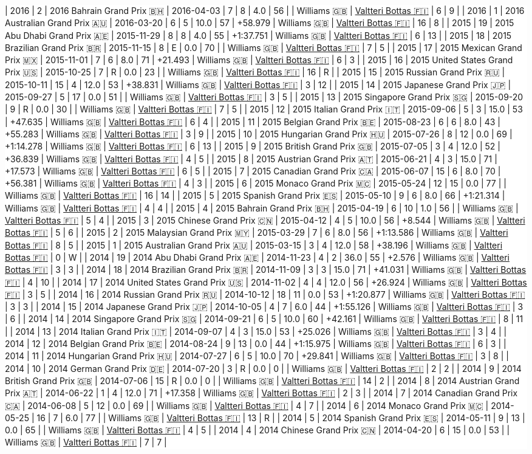 | 2016 | 2 | 2016 Bahrain Grand Prix 🇧🇭 | 2016-04-03 | 7 | 8 | 4.0 | 56 |   | Williams 🇬🇧 | [Valtteri Bottas 🇫🇮](/f1/drivers/bottas) | 6 | 9 |
| 2016 | 1 | 2016 Australian Grand Prix 🇦🇺 | 2016-03-20 | 6 | 5 | 10.0 | 57 | +58.979 | Williams 🇬🇧 | [Valtteri Bottas 🇫🇮](/f1/drivers/bottas) | 16 | 8 |
| 2015 | 19 | 2015 Abu Dhabi Grand Prix 🇦🇪 | 2015-11-29 | 8 | 8 | 4.0 | 55 | +1:37.751 | Williams 🇬🇧 | [Valtteri Bottas 🇫🇮](/f1/drivers/bottas) | 6 | 13 |
| 2015 | 18 | 2015 Brazilian Grand Prix 🇧🇷 | 2015-11-15 | 8 | E | 0.0 | 70 |   | Williams 🇬🇧 | [Valtteri Bottas 🇫🇮](/f1/drivers/bottas) | 7 | 5 |
| 2015 | 17 | 2015 Mexican Grand Prix 🇲🇽 | 2015-11-01 | 7 | 6 | 8.0 | 71 | +21.493 | Williams 🇬🇧 | [Valtteri Bottas 🇫🇮](/f1/drivers/bottas) | 6 | 3 |
| 2015 | 16 | 2015 United States Grand Prix 🇺🇸 | 2015-10-25 | 7 | R | 0.0 | 23 |   | Williams 🇬🇧 | [Valtteri Bottas 🇫🇮](/f1/drivers/bottas) | 16 | R |
| 2015 | 15 | 2015 Russian Grand Prix 🇷🇺 | 2015-10-11 | 15 | 4 | 12.0 | 53 | +38.831 | Williams 🇬🇧 | [Valtteri Bottas 🇫🇮](/f1/drivers/bottas) | 3 | 12 |
| 2015 | 14 | 2015 Japanese Grand Prix 🇯🇵 | 2015-09-27 | 5 | 17 | 0.0 | 51 |   | Williams 🇬🇧 | [Valtteri Bottas 🇫🇮](/f1/drivers/bottas) | 3 | 5 |
| 2015 | 13 | 2015 Singapore Grand Prix 🇸🇬 | 2015-09-20 | 9 | R | 0.0 | 30 |   | Williams 🇬🇧 | [Valtteri Bottas 🇫🇮](/f1/drivers/bottas) | 7 | 5 |
| 2015 | 12 | 2015 Italian Grand Prix 🇮🇹 | 2015-09-06 | 5 | 3 | 15.0 | 53 | +47.635 | Williams 🇬🇧 | [Valtteri Bottas 🇫🇮](/f1/drivers/bottas) | 6 | 4 |
| 2015 | 11 | 2015 Belgian Grand Prix 🇧🇪 | 2015-08-23 | 6 | 6 | 8.0 | 43 | +55.283 | Williams 🇬🇧 | [Valtteri Bottas 🇫🇮](/f1/drivers/bottas) | 3 | 9 |
| 2015 | 10 | 2015 Hungarian Grand Prix 🇭🇺 | 2015-07-26 | 8 | 12 | 0.0 | 69 | +1:14.278 | Williams 🇬🇧 | [Valtteri Bottas 🇫🇮](/f1/drivers/bottas) | 6 | 13 |
| 2015 | 9 | 2015 British Grand Prix 🇬🇧 | 2015-07-05 | 3 | 4 | 12.0 | 52 | +36.839 | Williams 🇬🇧 | [Valtteri Bottas 🇫🇮](/f1/drivers/bottas) | 4 | 5 |
| 2015 | 8 | 2015 Austrian Grand Prix 🇦🇹 | 2015-06-21 | 4 | 3 | 15.0 | 71 | +17.573 | Williams 🇬🇧 | [Valtteri Bottas 🇫🇮](/f1/drivers/bottas) | 6 | 5 |
| 2015 | 7 | 2015 Canadian Grand Prix 🇨🇦 | 2015-06-07 | 15 | 6 | 8.0 | 70 | +56.381 | Williams 🇬🇧 | [Valtteri Bottas 🇫🇮](/f1/drivers/bottas) | 4 | 3 |
| 2015 | 6 | 2015 Monaco Grand Prix 🇲🇨 | 2015-05-24 | 12 | 15 | 0.0 | 77 |   | Williams 🇬🇧 | [Valtteri Bottas 🇫🇮](/f1/drivers/bottas) | 16 | 14 |
| 2015 | 5 | 2015 Spanish Grand Prix 🇪🇸 | 2015-05-10 | 9 | 6 | 8.0 | 66 | +1:21.314 | Williams 🇬🇧 | [Valtteri Bottas 🇫🇮](/f1/drivers/bottas) | 4 | 4 |
| 2015 | 4 | 2015 Bahrain Grand Prix 🇧🇭 | 2015-04-19 | 6 | 10 | 1.0 | 56 |   | Williams 🇬🇧 | [Valtteri Bottas 🇫🇮](/f1/drivers/bottas) | 5 | 4 |
| 2015 | 3 | 2015 Chinese Grand Prix 🇨🇳 | 2015-04-12 | 4 | 5 | 10.0 | 56 | +8.544 | Williams 🇬🇧 | [Valtteri Bottas 🇫🇮](/f1/drivers/bottas) | 5 | 6 |
| 2015 | 2 | 2015 Malaysian Grand Prix 🇲🇾 | 2015-03-29 | 7 | 6 | 8.0 | 56 | +1:13.586 | Williams 🇬🇧 | [Valtteri Bottas 🇫🇮](/f1/drivers/bottas) | 8 | 5 |
| 2015 | 1 | 2015 Australian Grand Prix 🇦🇺 | 2015-03-15 | 3 | 4 | 12.0 | 58 | +38.196 | Williams 🇬🇧 | [Valtteri Bottas 🇫🇮](/f1/drivers/bottas) | 0 | W |
| 2014 | 19 | 2014 Abu Dhabi Grand Prix 🇦🇪 | 2014-11-23 | 4 | 2 | 36.0 | 55 | +2.576 | Williams 🇬🇧 | [Valtteri Bottas 🇫🇮](/f1/drivers/bottas) | 3 | 3 |
| 2014 | 18 | 2014 Brazilian Grand Prix 🇧🇷 | 2014-11-09 | 3 | 3 | 15.0 | 71 | +41.031 | Williams 🇬🇧 | [Valtteri Bottas 🇫🇮](/f1/drivers/bottas) | 4 | 10 |
| 2014 | 17 | 2014 United States Grand Prix 🇺🇸 | 2014-11-02 | 4 | 4 | 12.0 | 56 | +26.924 | Williams 🇬🇧 | [Valtteri Bottas 🇫🇮](/f1/drivers/bottas) | 3 | 5 |
| 2014 | 16 | 2014 Russian Grand Prix 🇷🇺 | 2014-10-12 | 18 | 11 | 0.0 | 53 | +1:20.877 | Williams 🇬🇧 | [Valtteri Bottas 🇫🇮](/f1/drivers/bottas) | 3 | 3 |
| 2014 | 15 | 2014 Japanese Grand Prix 🇯🇵 | 2014-10-05 | 4 | 7 | 6.0 | 44 | +1:55.126 | Williams 🇬🇧 | [Valtteri Bottas 🇫🇮](/f1/drivers/bottas) | 3 | 6 |
| 2014 | 14 | 2014 Singapore Grand Prix 🇸🇬 | 2014-09-21 | 6 | 5 | 10.0 | 60 | +42.161 | Williams 🇬🇧 | [Valtteri Bottas 🇫🇮](/f1/drivers/bottas) | 8 | 11 |
| 2014 | 13 | 2014 Italian Grand Prix 🇮🇹 | 2014-09-07 | 4 | 3 | 15.0 | 53 | +25.026 | Williams 🇬🇧 | [Valtteri Bottas 🇫🇮](/f1/drivers/bottas) | 3 | 4 |
| 2014 | 12 | 2014 Belgian Grand Prix 🇧🇪 | 2014-08-24 | 9 | 13 | 0.0 | 44 | +1:15.975 | Williams 🇬🇧 | [Valtteri Bottas 🇫🇮](/f1/drivers/bottas) | 6 | 3 |
| 2014 | 11 | 2014 Hungarian Grand Prix 🇭🇺 | 2014-07-27 | 6 | 5 | 10.0 | 70 | +29.841 | Williams 🇬🇧 | [Valtteri Bottas 🇫🇮](/f1/drivers/bottas) | 3 | 8 |
| 2014 | 10 | 2014 German Grand Prix 🇩🇪 | 2014-07-20 | 3 | R | 0.0 | 0 |   | Williams 🇬🇧 | [Valtteri Bottas 🇫🇮](/f1/drivers/bottas) | 2 | 2 |
| 2014 | 9 | 2014 British Grand Prix 🇬🇧 | 2014-07-06 | 15 | R | 0.0 | 0 |   | Williams 🇬🇧 | [Valtteri Bottas 🇫🇮](/f1/drivers/bottas) | 14 | 2 |
| 2014 | 8 | 2014 Austrian Grand Prix 🇦🇹 | 2014-06-22 | 1 | 4 | 12.0 | 71 | +17.358 | Williams 🇬🇧 | [Valtteri Bottas 🇫🇮](/f1/drivers/bottas) | 2 | 3 |
| 2014 | 7 | 2014 Canadian Grand Prix 🇨🇦 | 2014-06-08 | 5 | 12 | 0.0 | 69 |   | Williams 🇬🇧 | [Valtteri Bottas 🇫🇮](/f1/drivers/bottas) | 4 | 7 |
| 2014 | 6 | 2014 Monaco Grand Prix 🇲🇨 | 2014-05-25 | 16 | 7 | 6.0 | 77 |   | Williams 🇬🇧 | [Valtteri Bottas 🇫🇮](/f1/drivers/bottas) | 13 | R |
| 2014 | 5 | 2014 Spanish Grand Prix 🇪🇸 | 2014-05-11 | 9 | 13 | 0.0 | 65 |   | Williams 🇬🇧 | [Valtteri Bottas 🇫🇮](/f1/drivers/bottas) | 4 | 5 |
| 2014 | 4 | 2014 Chinese Grand Prix 🇨🇳 | 2014-04-20 | 6 | 15 | 0.0 | 53 |   | Williams 🇬🇧 | [Valtteri Bottas 🇫🇮](/f1/drivers/bottas) | 7 | 7 |